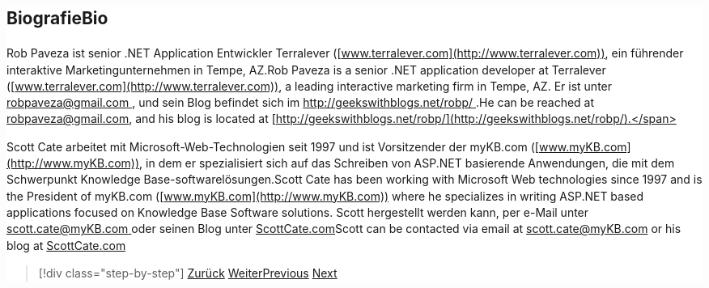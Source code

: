 ## <a name="bio"></a><span data-ttu-id="13ee6-216">Biografie</span><span class="sxs-lookup"><span data-stu-id="13ee6-216">Bio</span></span>

<span data-ttu-id="13ee6-217">Rob Paveza ist senior .NET Application Entwickler Terralever ([www.terralever.com](http://www.terralever.com)), ein führender interaktive Marketingunternehmen in Tempe, AZ.</span><span class="sxs-lookup"><span data-stu-id="13ee6-217">Rob Paveza is a senior .NET application developer at Terralever ([www.terralever.com](http://www.terralever.com)), a leading interactive marketing firm in Tempe, AZ.</span></span> <span data-ttu-id="13ee6-218">Er ist unter [ robpaveza@gmail.com ](mailto:robpaveza@gmail.com), und sein Blog befindet sich im [ http://geekswithblogs.net/robp/ ](http://geekswithblogs.net/robp/).</span><span class="sxs-lookup"><span data-stu-id="13ee6-218">He can be reached at [robpaveza@gmail.com](mailto:robpaveza@gmail.com), and his blog is located at [http://geekswithblogs.net/robp/](http://geekswithblogs.net/robp/).</span></span>

<span data-ttu-id="13ee6-219">Scott Cate arbeitet mit Microsoft-Web-Technologien seit 1997 und ist Vorsitzender der myKB.com ([www.myKB.com](http://www.myKB.com)), in dem er spezialisiert sich auf das Schreiben von ASP.NET basierende Anwendungen, die mit dem Schwerpunkt Knowledge Base-softwarelösungen.</span><span class="sxs-lookup"><span data-stu-id="13ee6-219">Scott Cate has been working with Microsoft Web technologies since 1997 and is the President of myKB.com ([www.myKB.com](http://www.myKB.com)) where he specializes in writing ASP.NET based applications focused on Knowledge Base Software solutions.</span></span> <span data-ttu-id="13ee6-220">Scott hergestellt werden kann, per e-Mail unter [ scott.cate@myKB.com ](mailto:scott.cate@myKB.com) oder seinen Blog unter [ScottCate.com](http://ScottCate.com)</span><span class="sxs-lookup"><span data-stu-id="13ee6-220">Scott can be contacted via email at [scott.cate@myKB.com](mailto:scott.cate@myKB.com) or his blog at [ScottCate.com](http://ScottCate.com)</span></span>

> [!div class="step-by-step"]
> <span data-ttu-id="13ee6-221">[Zurück](understanding-partial-page-updates-with-asp-net-ajax.md)
> [Weiter](understanding-asp-net-ajax-authentication-and-profile-application-services.md)</span><span class="sxs-lookup"><span data-stu-id="13ee6-221">[Previous](understanding-partial-page-updates-with-asp-net-ajax.md)
[Next](understanding-asp-net-ajax-authentication-and-profile-application-services.md)</span></span>
